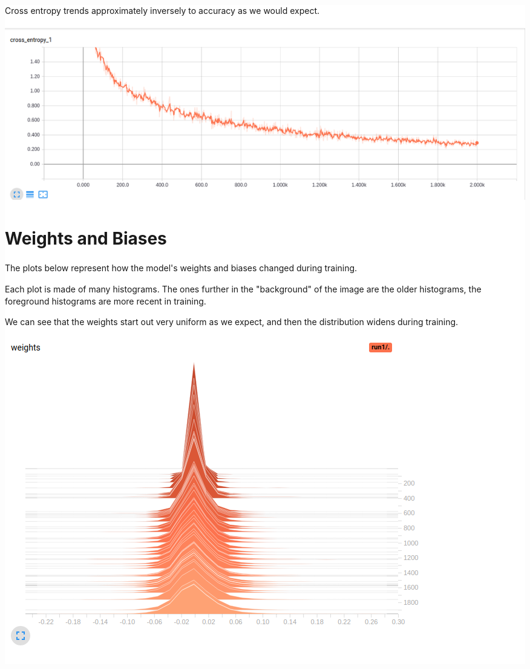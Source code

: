Cross entropy trends approximately inversely to accuracy as we would expect.

![cross entropy](./visualizations/cross_entropy.png)

# Weights and Biases

The plots below represent how the model's weights and biases changed during
training. 

Each plot is made of many histograms. The ones further in the
"background" of the image are the older histograms, the foreground histograms
are more recent in training.

We can see that the weights start out very uniform as we expect, and then the
distribution widens during training.

![weights](./visualizations/weights.png)
